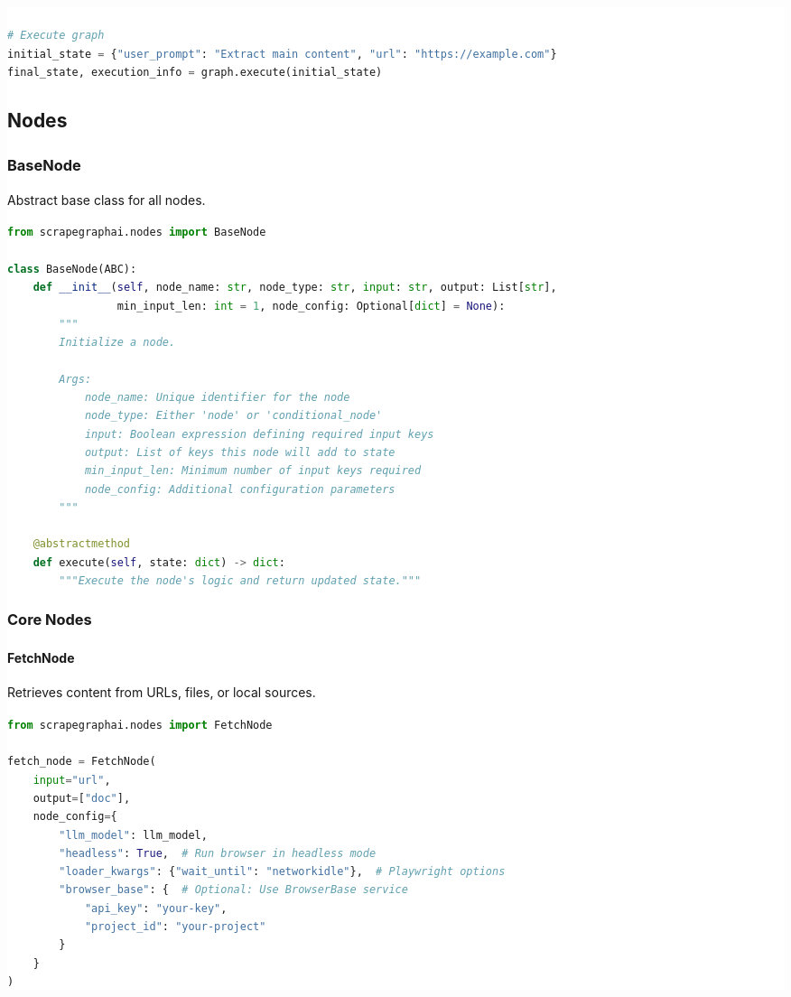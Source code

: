 ```python

# Execute graph
initial_state = {"user_prompt": "Extract main content", "url": "https://example.com"}
final_state, execution_info = graph.execute(initial_state)
```

## Nodes

### BaseNode

Abstract base class for all nodes.

```python
from scrapegraphai.nodes import BaseNode

class BaseNode(ABC):
    def __init__(self, node_name: str, node_type: str, input: str, output: List[str], 
                 min_input_len: int = 1, node_config: Optional[dict] = None):
        """
        Initialize a node.
        
        Args:
            node_name: Unique identifier for the node
            node_type: Either 'node' or 'conditional_node' 
            input: Boolean expression defining required input keys
            output: List of keys this node will add to state
            min_input_len: Minimum number of input keys required
            node_config: Additional configuration parameters
        """
    
    @abstractmethod
    def execute(self, state: dict) -> dict:
        """Execute the node's logic and return updated state."""
```

### Core Nodes

#### FetchNode
Retrieves content from URLs, files, or local sources.

```python
from scrapegraphai.nodes import FetchNode

fetch_node = FetchNode(
    input="url",
    output=["doc"],
    node_config={
        "llm_model": llm_model,
        "headless": True,  # Run browser in headless mode
        "loader_kwargs": {"wait_until": "networkidle"},  # Playwright options
        "browser_base": {  # Optional: Use BrowserBase service
            "api_key": "your-key",
            "project_id": "your-project"
        }
    }
)
```

